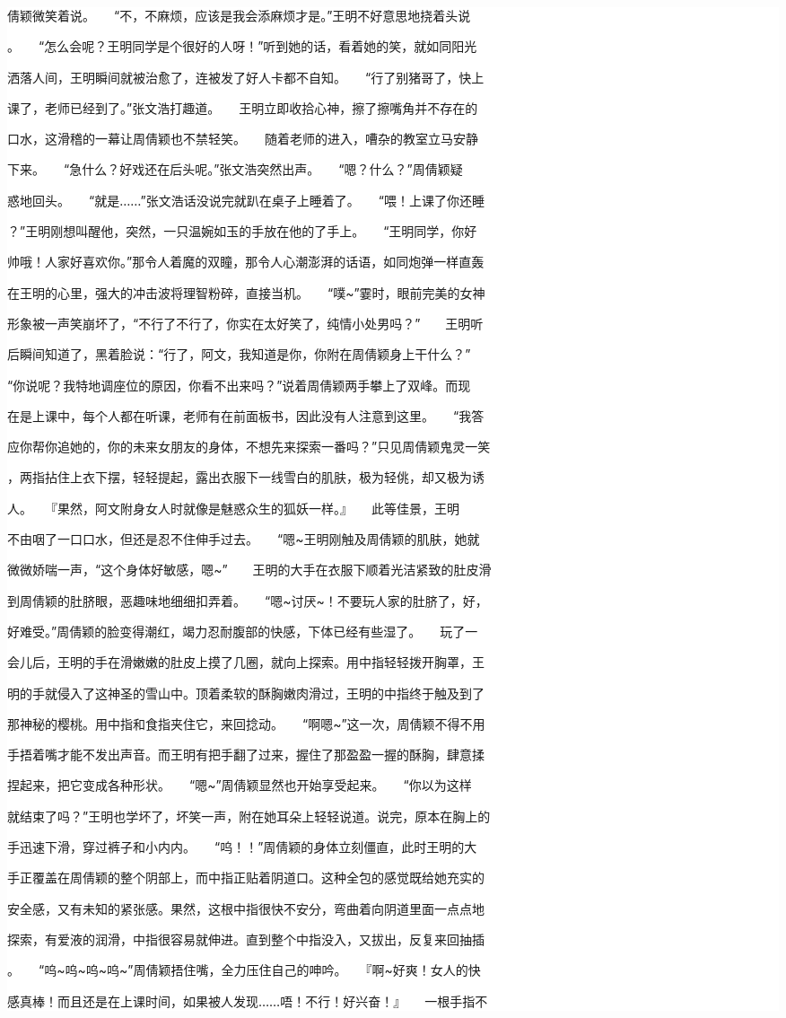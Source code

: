 倩颖微笑着说。　　“不，不麻烦，应该是我会添麻烦才是。”王明不好意思地挠着头说

。　　“怎么会呢？王明同学是个很好的人呀！”听到她的话，看着她的笑，就如同阳光

洒落人间，王明瞬间就被治愈了，连被发了好人卡都不自知。　　“行了别猪哥了，快上

课了，老师已经到了。”张文浩打趣道。　　王明立即收拾心神，擦了擦嘴角并不存在的

口水，这滑稽的一幕让周倩颖也不禁轻笑。　　随着老师的进入，嘈杂的教室立马安静

下来。　　“急什么？好戏还在后头呢。”张文浩突然出声。　　“嗯？什么？”周倩颖疑

惑地回头。　　“就是……”张文浩话没说完就趴在桌子上睡着了。　　“喂！上课了你还睡

？”王明刚想叫醒他，突然，一只温婉如玉的手放在他的了手上。　　“王明同学，你好

帅哦！人家好喜欢你。”那令人着魔的双瞳，那令人心潮澎湃的话语，如同炮弹一样直轰

在王明的心里，强大的冲击波将理智粉碎，直接当机。　　“噗~”霎时，眼前完美的女神

形象被一声笑崩坏了，“不行了不行了，你实在太好笑了，纯情小处男吗？”　　王明听

后瞬间知道了，黑着脸说：“行了，阿文，我知道是你，你附在周倩颖身上干什么？”

“你说呢？我特地调座位的原因，你看不出来吗？”说着周倩颖两手攀上了双峰。而现

在是上课中，每个人都在听课，老师有在前面板书，因此没有人注意到这里。　　“我答

应你帮你追她的，你的未来女朋友的身体，不想先来探索一番吗？”只见周倩颖鬼灵一笑

，两指拈住上衣下摆，轻轻提起，露出衣服下一线雪白的肌肤，极为轻佻，却又极为诱

人。　　『果然，阿文附身女人时就像是魅惑众生的狐妖一样。』　　此等佳景，王明

不由咽了一口口水，但还是忍不住伸手过去。　　“嗯~王明刚触及周倩颖的肌肤，她就

微微娇喘一声，“这个身体好敏感，嗯~”　　王明的大手在衣服下顺着光洁紧致的肚皮滑

到周倩颖的肚脐眼，恶趣味地细细扣弄着。　　“嗯~讨厌~！不要玩人家的肚脐了，好，

好难受。”周倩颖的脸变得潮红，竭力忍耐腹部的快感，下体已经有些湿了。　　玩了一

会儿后，王明的手在滑嫩嫩的肚皮上摸了几圈，就向上探索。用中指轻轻拨开胸罩，王

明的手就侵入了这神圣的雪山中。顶着柔软的酥胸嫩肉滑过，王明的中指终于触及到了

那神秘的樱桃。用中指和食指夹住它，来回捻动。　　“啊嗯~”这一次，周倩颖不得不用

手捂着嘴才能不发出声音。而王明有把手翻了过来，握住了那盈盈一握的酥胸，肆意揉

捏起来，把它变成各种形状。　　“嗯~”周倩颖显然也开始享受起来。　　“你以为这样

就结束了吗？”王明也学坏了，坏笑一声，附在她耳朵上轻轻说道。说完，原本在胸上的

手迅速下滑，穿过裤子和小内内。　　“呜！！”周倩颖的身体立刻僵直，此时王明的大

手正覆盖在周倩颖的整个阴部上，而中指正贴着阴道口。这种全包的感觉既给她充实的

安全感，又有未知的紧张感。果然，这根中指很快不安分，弯曲着向阴道里面一点点地

探索，有爱液的润滑，中指很容易就伸进。直到整个中指没入，又拔出，反复来回抽插

。　　“呜~呜~呜~呜~”周倩颖捂住嘴，全力压住自己的呻吟。　　『啊~好爽！女人的快

感真棒！而且还是在上课时间，如果被人发现……唔！不行！好兴奋！』　　一根手指不
